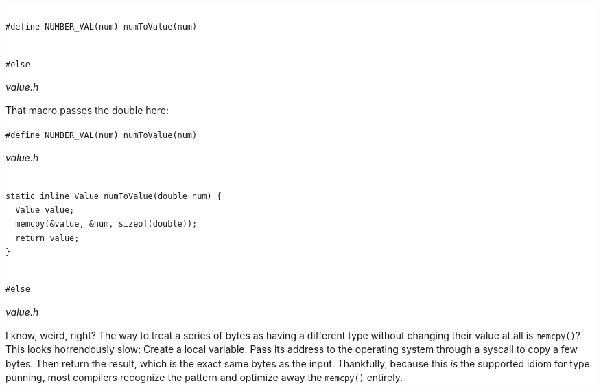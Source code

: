 </div>

``` insert

#define NUMBER_VAL(num) numToValue(num)
```

``` insert-after

#else
```

</div>

<div class="source-file-narrow">

*value.h*

</div>

That macro passes the double here:

<div class="codehilite">

``` insert-before
#define NUMBER_VAL(num) numToValue(num)
```

<div class="source-file">

*value.h*

</div>

``` insert

static inline Value numToValue(double num) {
  Value value;
  memcpy(&value, &num, sizeof(double));
  return value;
}
```

``` insert-after

#else
```

</div>

<div class="source-file-narrow">

*value.h*

</div>

I know, weird, right? The way to treat a series of bytes as having a
different type without changing their value at all is `memcpy()`? This
looks horrendously slow: Create a local variable. Pass its address to
the operating system through a syscall to copy a few bytes. Then return
the result, which is the exact same bytes as the input. Thankfully,
because this *is* the supported idiom for type punning, most compilers
recognize the pattern and optimize away the `memcpy()` entirely.
